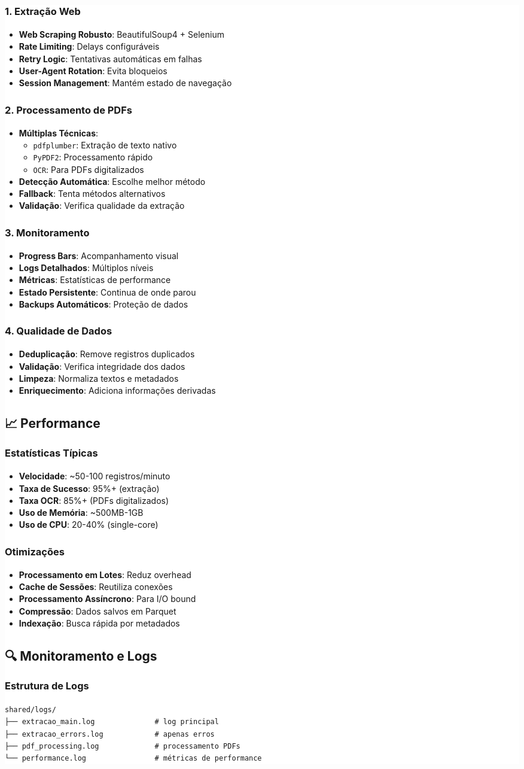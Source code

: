### 1. Extração Web
- **Web Scraping Robusto**: BeautifulSoup4 + Selenium
- **Rate Limiting**: Delays configuráveis
- **Retry Logic**: Tentativas automáticas em falhas
- **User-Agent Rotation**: Evita bloqueios
- **Session Management**: Mantém estado de navegação

### 2. Processamento de PDFs
- **Múltiplas Técnicas**:
  - `pdfplumber`: Extração de texto nativo
  - `PyPDF2`: Processamento rápido
  - `OCR`: Para PDFs digitalizados
- **Detecção Automática**: Escolhe melhor método
- **Fallback**: Tenta métodos alternativos
- **Validação**: Verifica qualidade da extração

### 3. Monitoramento
- **Progress Bars**: Acompanhamento visual
- **Logs Detalhados**: Múltiplos níveis
- **Métricas**: Estatísticas de performance
- **Estado Persistente**: Continua de onde parou
- **Backups Automáticos**: Proteção de dados

### 4. Qualidade de Dados
- **Deduplicação**: Remove registros duplicados
- **Validação**: Verifica integridade dos dados
- **Limpeza**: Normaliza textos e metadados
- **Enriquecimento**: Adiciona informações derivadas

## 📈 Performance

### Estatísticas Típicas
- **Velocidade**: ~50-100 registros/minuto
- **Taxa de Sucesso**: 95%+ (extração)
- **Taxa OCR**: 85%+ (PDFs digitalizados)
- **Uso de Memória**: ~500MB-1GB
- **Uso de CPU**: 20-40% (single-core)

### Otimizações
- **Processamento em Lotes**: Reduz overhead
- **Cache de Sessões**: Reutiliza conexões
- **Processamento Assíncrono**: Para I/O bound
- **Compressão**: Dados salvos em Parquet
- **Indexação**: Busca rápida por metadados

## 🔍 Monitoramento e Logs

### Estrutura de Logs
```
shared/logs/
├── extracao_main.log              # log principal
├── extracao_errors.log            # apenas erros
├── pdf_processing.log             # processamento PDFs
└── performance.log                # métricas de performance
```
